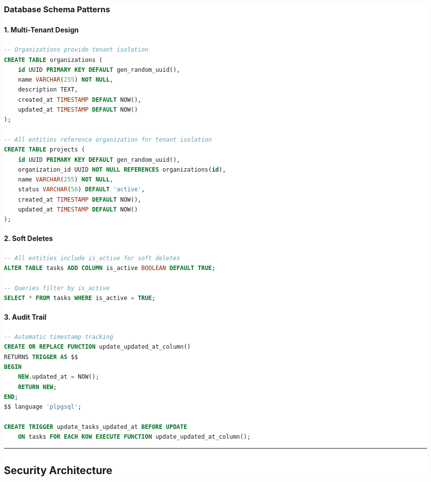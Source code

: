 ### Database Schema Patterns

#### 1. Multi-Tenant Design

```sql
-- Organizations provide tenant isolation
CREATE TABLE organizations (
    id UUID PRIMARY KEY DEFAULT gen_random_uuid(),
    name VARCHAR(255) NOT NULL,
    description TEXT,
    created_at TIMESTAMP DEFAULT NOW(),
    updated_at TIMESTAMP DEFAULT NOW()
);

-- All entities reference organization for tenant isolation
CREATE TABLE projects (
    id UUID PRIMARY KEY DEFAULT gen_random_uuid(),
    organization_id UUID NOT NULL REFERENCES organizations(id),
    name VARCHAR(255) NOT NULL,
    status VARCHAR(50) DEFAULT 'active',
    created_at TIMESTAMP DEFAULT NOW(),
    updated_at TIMESTAMP DEFAULT NOW()
);
```

#### 2. Soft Deletes

```sql
-- All entities include is_active for soft deletes
ALTER TABLE tasks ADD COLUMN is_active BOOLEAN DEFAULT TRUE;

-- Queries filter by is_active
SELECT * FROM tasks WHERE is_active = TRUE;
```

#### 3. Audit Trail

```sql
-- Automatic timestamp tracking
CREATE OR REPLACE FUNCTION update_updated_at_column()
RETURNS TRIGGER AS $$
BEGIN
    NEW.updated_at = NOW();
    RETURN NEW;
END;
$$ language 'plpgsql';

CREATE TRIGGER update_tasks_updated_at BEFORE UPDATE
    ON tasks FOR EACH ROW EXECUTE FUNCTION update_updated_at_column();
```

---

## Security Architecture
